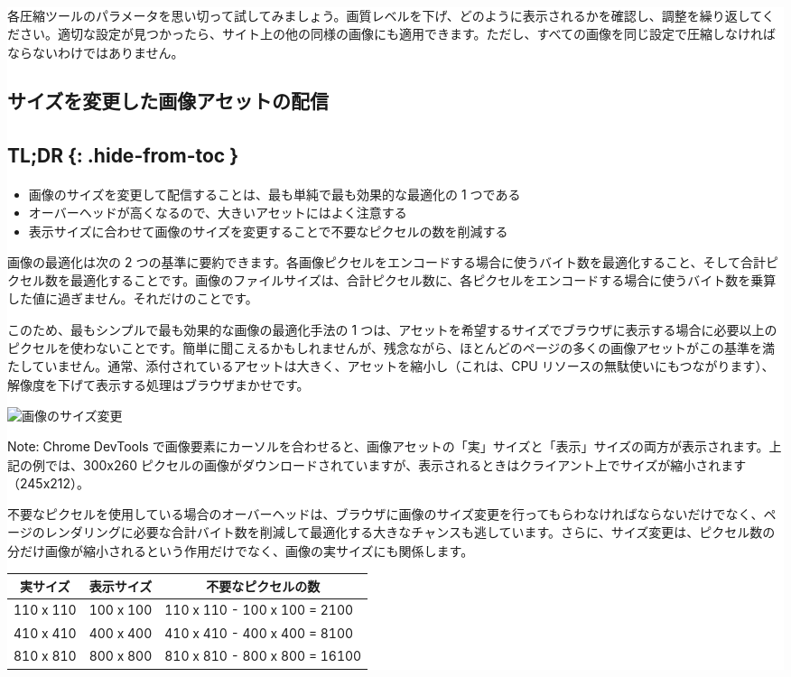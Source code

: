 
各圧縮ツールのパラメータを思い切って試してみましょう。画質レベルを下げ、どのように表示されるかを確認し、調整を繰り返してください。適切な設定が見つかったら、サイト上の他の同様の画像にも適用できます。ただし、すべての画像を同じ設定で圧縮しなければならないわけではありません。


## サイズを変更した画像アセットの配信

## TL;DR {: .hide-from-toc }
- 画像のサイズを変更して配信することは、最も単純で最も効果的な最適化の 1 つである
- オーバーヘッドが高くなるので、大きいアセットにはよく注意する
- 表示サイズに合わせて画像のサイズを変更することで不要なピクセルの数を削減する


画像の最適化は次の 2 つの基準に要約できます。各画像ピクセルをエンコードする場合に使うバイト数を最適化すること、そして合計ピクセル数を最適化することです。画像のファイルサイズは、合計ピクセル数に、各ピクセルをエンコードする場合に使うバイト数を乗算した値に過ぎません。それだけのことです。

このため、最もシンプルで最も効果的な画像の最適化手法の 1 つは、アセットを希望するサイズでブラウザに表示する場合に必要以上のピクセルを使わないことです。簡単に聞こえるかもしれませんが、残念ながら、ほとんどのページの多くの画像アセットがこの基準を満たしていません。通常、添付されているアセットは大きく、アセットを縮小し（これは、CPU リソースの無駄使いにもつながります）、解像度を下げて表示する処理はブラウザまかせです。

<img src="images/resized-image.png" class="center" alt="画像のサイズ変更">


Note: Chrome DevTools で画像要素にカーソルを合わせると、画像アセットの「実」サイズと「表示」サイズの両方が表示されます。上記の例では、300x260 ピクセルの画像がダウンロードされていますが、表示されるときはクライアント上でサイズが縮小されます（245x212）。

不要なピクセルを使用している場合のオーバーヘッドは、ブラウザに画像のサイズ変更を行ってもらわなければならないだけでなく、ページのレンダリングに必要な合計バイト数を削減して最適化する大きなチャンスも逃しています。さらに、サイズ変更は、ピクセル数の分だけ画像が縮小されるという作用だけでなく、画像の実サイズにも関係します。

<table>
<thead>
  <tr>
    <th>実サイズ</th>
    <th>表示サイズ</th>
    <th>不要なピクセルの数</th>
  </tr>
</thead>
<tbody>
<tr>
  <td data-th="実サイズ">110 x 110</td>
  <td data-th="表示サイズ">100 x 100</td>
  <td data-th="オーバーヘッド">110 x 110 - 100 x 100 = 2100</td>
</tr>
<tr>
  <td data-th="実サイズ">410 x 410</td>
  <td data-th="表示サイズ">400 x 400</td>
  <td data-th="オーバーヘッド">410 x 410 - 400 x 400 = 8100</td>
</tr>
<tr>
  <td data-th="実サイズ">810 x 810</td>
  <td data-th="表示サイズ">800 x 800</td>
  <td data-th="オーバーヘッド">810 x 810 - 800 x 800 = 16100</td>
</tr>
</tbody>
</table>
